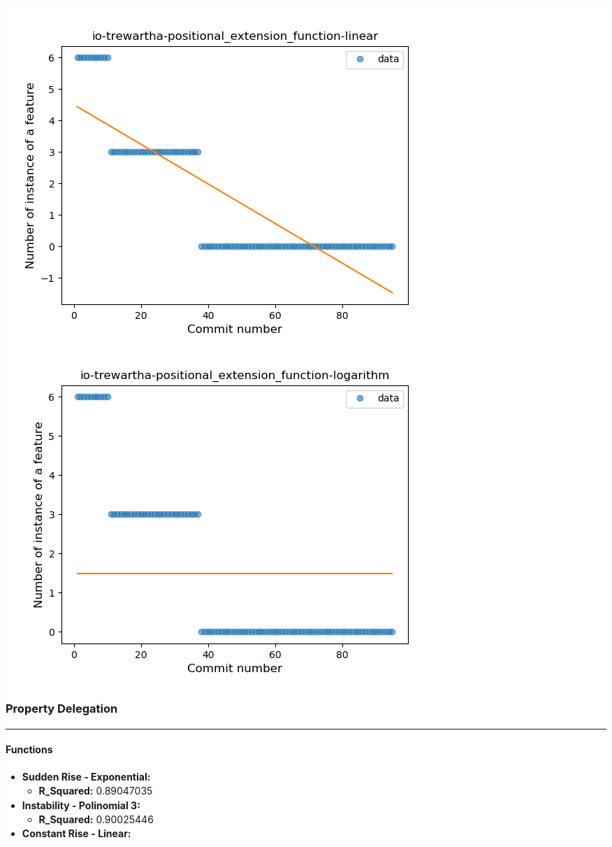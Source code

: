 ![io-trewartha-positional T2](../plots/io-trewartha-positional_extension_function_T2.png)
![io-trewartha-positional T6](../plots/io-trewartha-positional_extension_function_T6.png)
### <a name="property_delegation">Property Delegation</a>
----
#### Functions
* **Sudden Rise - Exponential:** ![equation](http://latex.codecogs.com/svg.latex?50.161533x%5E%7B1.0471%7D%20&plus;%201.194832)
    * **R_Squared:** 0.89047035
* **Instability - Polinomial 3:** ![equation](http://latex.codecogs.com/svg.latex?('5.6e-05x%5E3%20&plus;-0.007224x%5E2%20&plus;%200.289132x%20&plus;%20-1.071095',))
    * **R_Squared:** 0.90025446
* **Constant Rise - Linear:** ![equation](http://latex.codecogs.com/svg.latex?0.168349x%20&plus;%20-3.981511)